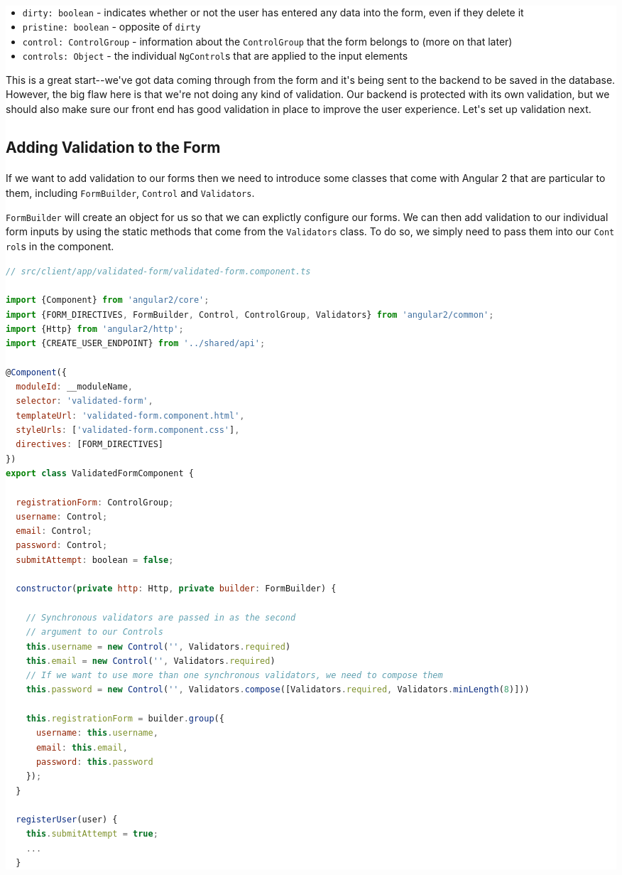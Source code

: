 - `dirty: boolean` - indicates whether or not the user has entered any data into the form, even if they delete it
- `pristine: boolean` - opposite of `dirty`
- `control: ControlGroup` - information about the `ControlGroup` that the form belongs to (more on that later)
- `controls: Object` - the individual `NgControl`s that are applied to the input elements

This is a great start--we've got data coming through from the form and it's being sent to the backend to be saved in the database. However, the big flaw here is that we're not doing any kind of validation. Our backend is protected with its own validation, but we should also make sure our front end has good validation in place to improve the user experience. Let's set up validation next.

## Adding Validation to the Form

If we want to add validation to our forms then we need to introduce some classes that come with Angular 2 that are particular to them, including `FormBuilder`, `Control` and `Validators`.

`FormBuilder` will create an object for us so that we can explictly configure our forms. We can then add validation to our individual form inputs by using the static methods that come from the `Validators` class. To do so, we simply need to pass them into our `Control`s in the component.

```js
// src/client/app/validated-form/validated-form.component.ts

import {Component} from 'angular2/core';
import {FORM_DIRECTIVES, FormBuilder, Control, ControlGroup, Validators} from 'angular2/common';
import {Http} from 'angular2/http';
import {CREATE_USER_ENDPOINT} from '../shared/api';

@Component({
  moduleId: __moduleName,
  selector: 'validated-form',
  templateUrl: 'validated-form.component.html',
  styleUrls: ['validated-form.component.css'],
  directives: [FORM_DIRECTIVES]
})
export class ValidatedFormComponent {
  
  registrationForm: ControlGroup;
  username: Control;
  email: Control;
  password: Control;
  submitAttempt: boolean = false;
  
  constructor(private http: Http, private builder: FormBuilder) {
    
    // Synchronous validators are passed in as the second
    // argument to our Controls
    this.username = new Control('', Validators.required)
    this.email = new Control('', Validators.required)
    // If we want to use more than one synchronous validators, we need to compose them
    this.password = new Control('', Validators.compose([Validators.required, Validators.minLength(8)]))

    this.registrationForm = builder.group({
      username: this.username,
      email: this.email,
      password: this.password
    });
  }
  
  registerUser(user) {
    this.submitAttempt = true;
    ...
  }
```

  [key:string]: boolean